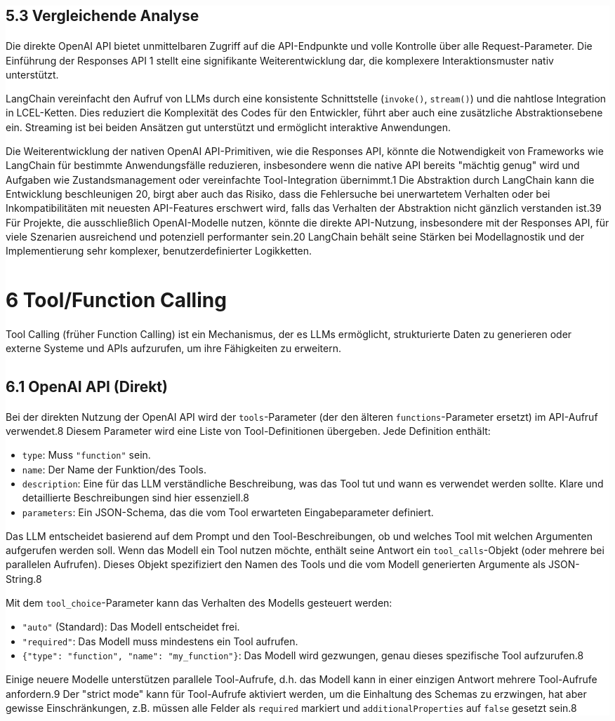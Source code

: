 

## 5.3 Vergleichende Analyse

Die direkte OpenAI API bietet unmittelbaren Zugriff auf die API-Endpunkte und volle Kontrolle über alle Request-Parameter. Die Einführung der Responses API 1 stellt eine signifikante Weiterentwicklung dar, die komplexere Interaktionsmuster nativ unterstützt.

LangChain vereinfacht den Aufruf von LLMs durch eine konsistente Schnittstelle (`invoke()`, `stream()`) und die nahtlose Integration in LCEL-Ketten. Dies reduziert die Komplexität des Codes für den Entwickler, führt aber auch eine zusätzliche Abstraktionsebene ein. Streaming ist bei beiden Ansätzen gut unterstützt und ermöglicht interaktive Anwendungen.

Die Weiterentwicklung der nativen OpenAI API-Primitiven, wie die Responses API, könnte die Notwendigkeit von Frameworks wie LangChain für bestimmte Anwendungsfälle reduzieren, insbesondere wenn die native API bereits "mächtig genug" wird und Aufgaben wie Zustandsmanagement oder vereinfachte Tool-Integration übernimmt.1 Die Abstraktion durch LangChain kann die Entwicklung beschleunigen 20, birgt aber auch das Risiko, dass die Fehlersuche bei unerwartetem Verhalten oder bei Inkompatibilitäten mit neuesten API-Features erschwert wird, falls das Verhalten der Abstraktion nicht gänzlich verstanden ist.39 Für Projekte, die ausschließlich OpenAI-Modelle nutzen, könnte die direkte API-Nutzung, insbesondere mit der Responses API, für viele Szenarien ausreichend und potenziell performanter sein.20 LangChain behält seine Stärken bei Modellagnostik und der Implementierung sehr komplexer, benutzerdefinierter Logikketten.

# 6 Tool/Function Calling
Tool Calling (früher Function Calling) ist ein Mechanismus, der es LLMs ermöglicht, strukturierte Daten zu generieren oder externe Systeme und APIs aufzurufen, um ihre Fähigkeiten zu erweitern.

## 6.1 OpenAI API (Direkt)

Bei der direkten Nutzung der OpenAI API wird der `tools`-Parameter (der den älteren `functions`-Parameter ersetzt) im API-Aufruf verwendet.8 Diesem Parameter wird eine Liste von Tool-Definitionen übergeben. Jede Definition enthält:

- `type`: Muss `"function"` sein.
- `name`: Der Name der Funktion/des Tools.
- `description`: Eine für das LLM verständliche Beschreibung, was das Tool tut und wann es verwendet werden sollte. Klare und detaillierte Beschreibungen sind hier essenziell.8
- `parameters`: Ein JSON-Schema, das die vom Tool erwarteten Eingabeparameter definiert.

Das LLM entscheidet basierend auf dem Prompt und den Tool-Beschreibungen, ob und welches Tool mit welchen Argumenten aufgerufen werden soll. Wenn das Modell ein Tool nutzen möchte, enthält seine Antwort ein `tool_calls`-Objekt (oder mehrere bei parallelen Aufrufen). Dieses Objekt spezifiziert den Namen des Tools und die vom Modell generierten Argumente als JSON-String.8

Mit dem `tool_choice`-Parameter kann das Verhalten des Modells gesteuert werden:

- `"auto"` (Standard): Das Modell entscheidet frei.
- `"required"`: Das Modell muss mindestens ein Tool aufrufen.
- `{"type": "function", "name": "my_function"}`: Das Modell wird gezwungen, genau dieses spezifische Tool aufzurufen.8

Einige neuere Modelle unterstützen parallele Tool-Aufrufe, d.h. das Modell kann in einer einzigen Antwort mehrere Tool-Aufrufe anfordern.9 Der "strict mode" kann für Tool-Aufrufe aktiviert werden, um die Einhaltung des Schemas zu erzwingen, hat aber gewisse Einschränkungen, z.B. müssen alle Felder als `required` markiert und `additionalProperties` auf `false` gesetzt sein.8
